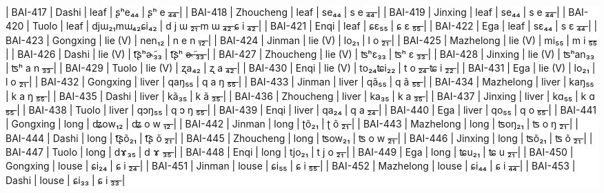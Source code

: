 | BAI-417 | Dashi | leaf | ʂʰe₄₄ | ʂʰ e <s> ₄₄ </s> |
| BAI-418 | Zhoucheng | leaf | se₄₄ | s e <s> ₄₄ </s> |
| BAI-419 | Jinxing | leaf | se₄₄ | s e <s> ₄₄ </s> |
| BAI-420 | Tuolo | leaf | djɯ₂₁mɯ₄₂ɕi₄₂ | d j ɯ <s> ₂₁ </s> m ɯ <s> ₄₂ </s> ɕ i <s> ₄₂ </s> |
| BAI-421 | Enqi | leaf | ɕɛ₅₅ | ɕ ɛ <s> ₅₅ </s> |
| BAI-422 | Ega | leaf | sɛ₄₄ | s ɛ <s> ₄₄ </s> |
| BAI-423 | Gongxing | lie (V) | nen₁₂ | n e n <s> ₁₂ </s> |
| BAI-424 | Jinman | lie (V) | lo₂₁ | l o <s> ₂₁ </s> |
| BAI-425 | Mazhelong | lie (V) | mi₅₅ | m i <s> ₅₅ </s> |
| BAI-426 | Dashi | lie (V) | t͡ʂʰɚ̃₃₃ | t͡ʂʰ <s> ɚ̃ </s> <s> ₃₃ </s> |
| BAI-427 | Zhoucheng | lie (V) | ʦʰɛ₃₃ | ʦʰ ɛ <s> ₃₃ </s> |
| BAI-428 | Jinxing | lie (V) | ʦʰan₃₃ | ʦʰ a n <s> ₃₃ </s> |
| BAI-429 | Tuolo | lie (V) | ʐa₄₂ | ʐ a <s> ₄₂ </s> |
| BAI-430 | Enqi | lie (V) | to₂₄ʨi₂₂ | t o <s> ₂₄ </s> ʨ i <s> ₂₂ </s> |
| BAI-431 | Ega | lie (V) | lo₂₁ | l o <s> ₂₁ </s> |
| BAI-432 | Gongxing | liver | qaŋ₅₅ | q a ŋ <s> ₅₅ </s> |
| BAI-433 | Jinman | liver | qã₅₅ | q ã <s> ₅₅ </s> |
| BAI-434 | Mazhelong | liver | kaŋ₅₅ | k a ŋ <s> ₅₅ </s> |
| BAI-435 | Dashi | liver | kã₃₅ | k ã <s> ₃₅ </s> |
| BAI-436 | Zhoucheng | liver | ka₃₅ | k a <s> ₃₅ </s> |
| BAI-437 | Jinxing | liver | kɑ₅₅ | k ɑ <s> ₅₅ </s> |
| BAI-438 | Tuolo | liver | qɔŋ₅₅ | q ɔ ŋ <s> ₅₅ </s> |
| BAI-439 | Enqi | liver | qa₂₄ | q a <s> ₂₄ </s> |
| BAI-440 | Ega | liver | qo₅₅ | q o <s> ₅₅ </s> |
| BAI-441 | Gongxing | long | ʥow₁₂ | ʥ o w <s> ₁₂ </s> |
| BAI-442 | Jinman | long | ʈõ₂₁ | ʈ õ <s> ₂₁ </s> |
| BAI-443 | Mazhelong | long | ʦoŋ₂₁ | ʦ o ŋ <s> ₂₁ </s> |
| BAI-444 | Dashi | long | t͡ʂõ₂₁ | t͡ʂ õ <s> ₂₁ </s> |
| BAI-445 | Zhoucheng | long | ʦow₂₁ | ʦ o w <s> ₂₁ </s> |
| BAI-446 | Jinxing | long | ʦõ₂₁ | ʦ õ <s> ₂₁ </s> |
| BAI-447 | Tuolo | long | dɤ₃₅ | d ɤ <s> ₃₅ </s> |
| BAI-448 | Enqi | long | tjo₂₁ | t j o <s> ₂₁ </s> |
| BAI-449 | Ega | long | ʨu₂₁ | ʨ u <s> ₂₁ </s> |
| BAI-450 | Gongxing | louse | ɕi₂₄ | ɕ i <s> ₂₄ </s> |
| BAI-451 | Jinman | louse | ɕi₅₅ | ɕ i <s> ₅₅ </s> |
| BAI-452 | Mazhelong | louse | ɕi₄₄ | ɕ i <s> ₄₄ </s> |
| BAI-453 | Dashi | louse | ɕi₃₃ | ɕ i <s> ₃₃ </s> |